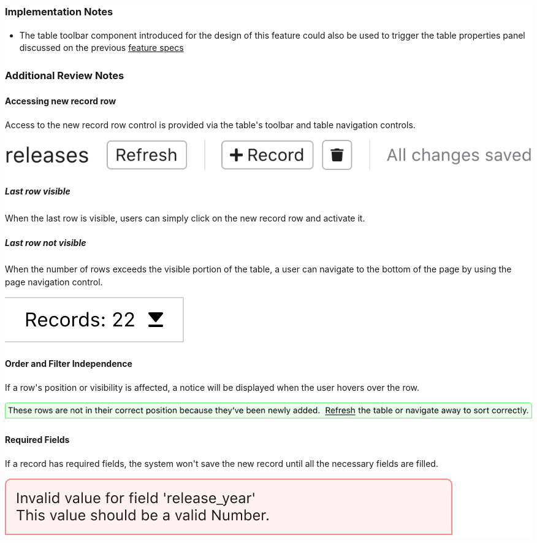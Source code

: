 ### Implementation Notes
- The table toolbar component introduced for the design of this feature could also be used to trigger the table properties panel discussed on the previous [feature specs](/archive/product/design/specs/filter-sort-group)

### Additional Review Notes

#### Accessing new record row
Access to the new record row control is provided via the table's toolbar and table navigation controls.

![](/assets/archive/product/design/specs/add-update-delete-records/sbz7eIR.png)

##### Last row visible
When the last row is visible, users can simply click on the new record row and activate it. 

<iframe style="border: 2px solid rgba(0, 0, 0, 0.1);" width="800" height="450" src="https://www.figma.com/embed?embed_host=share&url=https%3A%2F%2Fwww.figma.com%2Fproto%2FUaf1ntcldzK2U41Jhw6vS2%2FMathesar-MVP%3Fpage-id%3D1064%253A0%26node-id%3D1066%253A0%26viewport%3D-3518%252C558%252C0.6873981952667236%26scaling%3Dscale-down-width" allowfullscreen></iframe>

##### Last row not visible
When the number of rows exceeds the visible portion of the table, a user can navigate to the bottom of the page by using the page navigation control.

![](/assets/archive/product/design/specs/add-update-delete-records/GmtmLaj.png)

<iframe style="border: 2px solid rgba(0, 0, 0, 0.1);" width="800" height="450" src="https://www.figma.com/embed?embed_host=share&url=https%3A%2F%2Fwww.figma.com%2Fproto%2FUaf1ntcldzK2U41Jhw6vS2%2FMathesar-MVP%3Fpage-id%3D1064%253A0%26node-id%3D1246%253A157%26viewport%3D-3518%252C558%252C0.6873981952667236%26scaling%3Dscale-down-width" allowfullscreen></iframe>

#### Order and Filter Independence
If a row's position or visibility is affected, a notice will be displayed when the user hovers over the row.

![](/assets/archive/product/design/specs/add-update-delete-records/wvKnuSQ.png)

#### Required Fields
If a record has required fields, the system won't save the new record until all the necessary fields are filled.

![](/assets/archive/product/design/specs/add-update-delete-records/cwG5AQ7.png)
